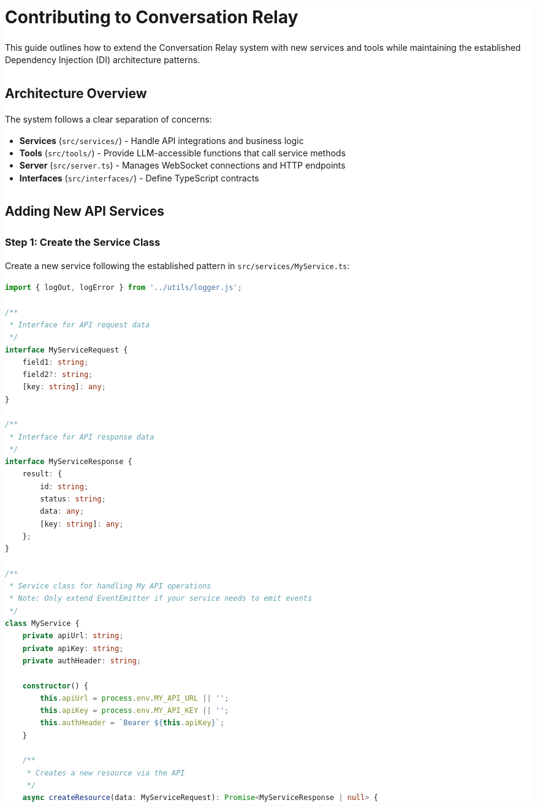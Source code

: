 # Contributing to Conversation Relay

This guide outlines how to extend the Conversation Relay system with new services and tools while maintaining the established Dependency Injection (DI) architecture patterns.

## Architecture Overview

The system follows a clear separation of concerns:
- **Services** (`src/services/`) - Handle API integrations and business logic
- **Tools** (`src/tools/`) - Provide LLM-accessible functions that call service methods
- **Server** (`src/server.ts`) - Manages WebSocket connections and HTTP endpoints
- **Interfaces** (`src/interfaces/`) - Define TypeScript contracts

## Adding New API Services

### Step 1: Create the Service Class

Create a new service following the established pattern in `src/services/MyService.ts`:

```typescript
import { logOut, logError } from '../utils/logger.js';

/**
 * Interface for API request data
 */
interface MyServiceRequest {
    field1: string;
    field2?: string;
    [key: string]: any;
}

/**
 * Interface for API response data
 */
interface MyServiceResponse {
    result: {
        id: string;
        status: string;
        data: any;
        [key: string]: any;
    };
}

/**
 * Service class for handling My API operations
 * Note: Only extend EventEmitter if your service needs to emit events
 */
class MyService {
    private apiUrl: string;
    private apiKey: string;
    private authHeader: string;

    constructor() {
        this.apiUrl = process.env.MY_API_URL || '';
        this.apiKey = process.env.MY_API_KEY || '';
        this.authHeader = `Bearer ${this.apiKey}`;
    }

    /**
     * Creates a new resource via the API
     */
    async createResource(data: MyServiceRequest): Promise<MyServiceResponse | null> {
```